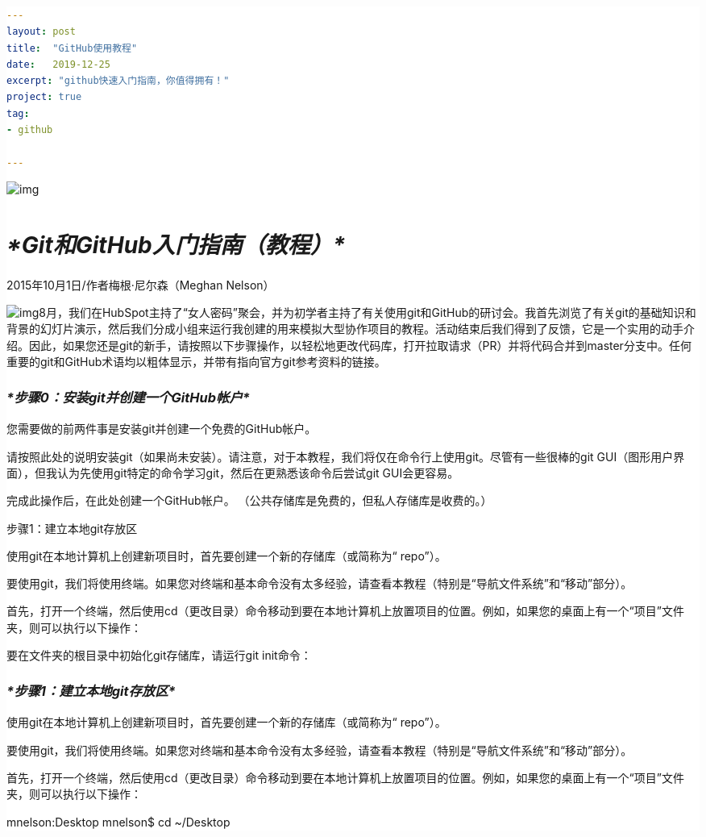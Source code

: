 ```yaml
---
layout: post
title:  "GitHub使用教程"
date:   2019-12-25
excerpt: "github快速入门指南，你值得拥有！"
project: true
tag:
- github

---
```


![img](https://product.hubspot.com/hs-fs/hubfs/Product_Site/Images/HubSpot_Logo_2x.png?width=250&name=HubSpot_Logo_2x.png) 





# ***\*Git和GitHub入门指南（教程）\****

2015年10月1日/作者梅根·尼尔森（Meghan Nelson）



![img](https://product.hubspot.com/hs-fs/hubfs/Git_101-1.jpg?width=310&height=258&name=Git_101-1.jpg)8月，我们在HubSpot主持了“女人密码”聚会，并为初学者主持了有关使用git和GitHub的研讨会。我首先浏览了有关git的基础知识和背景的幻灯片演示，然后我们分成小组来运行我创建的用来模拟大型协作项目的教程。活动结束后我们得到了反馈，它是一个实用的动手介绍。因此，如果您还是git的新手，请按照以下步骤操作，以轻松地更改代码库，打开拉取请求（PR）并将代码合并到master分支中。任何重要的git和GitHub术语均以粗体显示，并带有指向官方git参考资料的链接。

 

### ***\*步骤0：安装git并创建一个GitHub帐户\****

您需要做的前两件事是安装git并创建一个免费的GitHub帐户。

请按照此处的说明安装git（如果尚未安装）。请注意，对于本教程，我们将仅在命令行上使用git。尽管有一些很棒的git GUI（图形用户界面），但我认为先使用git特定的命令学习git，然后在更熟悉该命令后尝试git GUI会更容易。

完成此操作后，在此处创建一个GitHub帐户。 （公共存储库是免费的，但私人存储库是收费的。）

步骤1：建立本地git存放区

使用git在本地计算机上创建新项目时，首先要创建一个新的存储库（或简称为“ repo”）。

要使用git，我们将使用终端。如果您对终端和基本命令没有太多经验，请查看本教程（特别是“导航文件系统”和“移动”部分）。

首先，打开一个终端，然后使用cd（更改目录）命令移动到要在本地计算机上放置项目的位置。例如，如果您的桌面上有一个“项目”文件夹，则可以执行以下操作：

要在文件夹的根目录中初始化git存储库，请运行git init命令：

 

### ***\*步骤1：建立本地git存放区\****

使用git在本地计算机上创建新项目时，首先要创建一个新的存储库（或简称为“ repo”）。

要使用git，我们将使用终端。如果您对终端和基本命令没有太多经验，请查看本教程（特别是“导航文件系统”和“移动”部分）。

首先，打开一个终端，然后使用cd（更改目录）命令移动到要在本地计算机上放置项目的位置。例如，如果您的桌面上有一个“项目”文件夹，则可以执行以下操作：

mnelson:Desktop mnelson$ cd ~/Desktop
